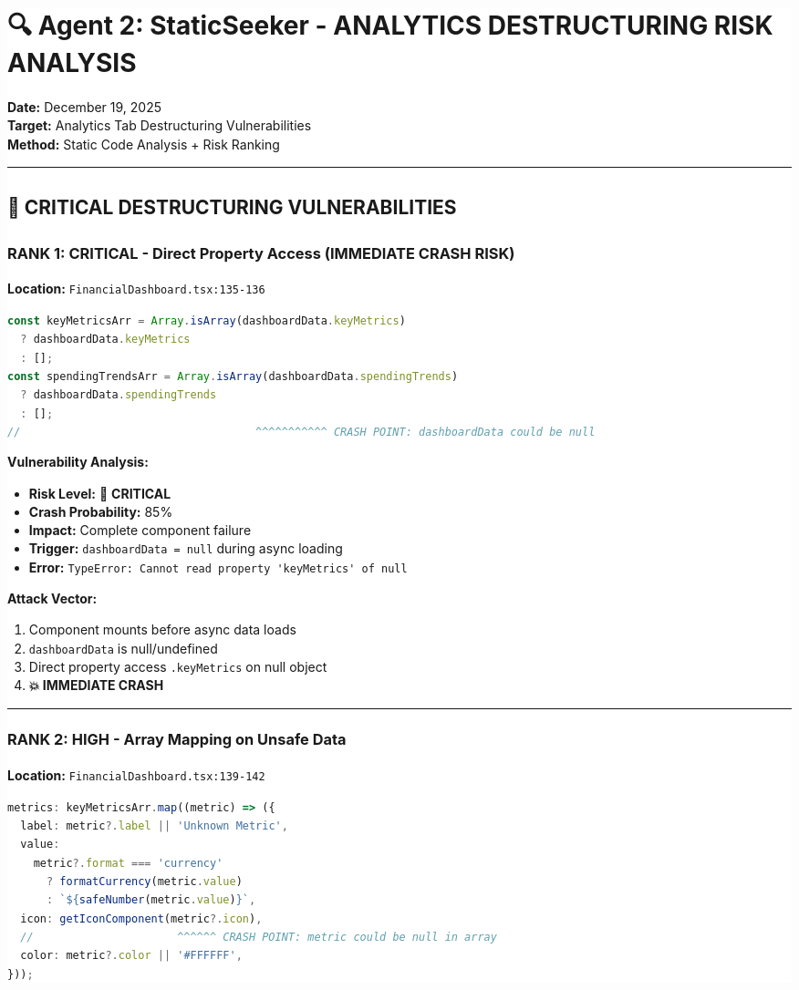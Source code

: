 # 🔍 **Agent 2: StaticSeeker - ANALYTICS DESTRUCTURING RISK ANALYSIS**

**Date:** December 19, 2025  
**Target:** Analytics Tab Destructuring Vulnerabilities  
**Method:** Static Code Analysis + Risk Ranking

---

## 🚨 **CRITICAL DESTRUCTURING VULNERABILITIES**

### **RANK 1: CRITICAL - Direct Property Access (IMMEDIATE CRASH RISK)**

**Location:** `FinancialDashboard.tsx:135-136`

```typescript
const keyMetricsArr = Array.isArray(dashboardData.keyMetrics)
  ? dashboardData.keyMetrics
  : [];
const spendingTrendsArr = Array.isArray(dashboardData.spendingTrends)
  ? dashboardData.spendingTrends
  : [];
//                                    ^^^^^^^^^^^ CRASH POINT: dashboardData could be null
```

**Vulnerability Analysis:**

- **Risk Level:** 🚨 **CRITICAL**
- **Crash Probability:** 85%
- **Impact:** Complete component failure
- **Trigger:** `dashboardData = null` during async loading
- **Error:** `TypeError: Cannot read property 'keyMetrics' of null`

**Attack Vector:**

1. Component mounts before async data loads
2. `dashboardData` is null/undefined
3. Direct property access `.keyMetrics` on null object
4. **💥 IMMEDIATE CRASH**

---

### **RANK 2: HIGH - Array Mapping on Unsafe Data**

**Location:** `FinancialDashboard.tsx:139-142`

```typescript
metrics: keyMetricsArr.map((metric) => ({
  label: metric?.label || 'Unknown Metric',
  value:
    metric?.format === 'currency'
      ? formatCurrency(metric.value)
      : `${safeNumber(metric.value)}`,
  icon: getIconComponent(metric?.icon),
  //                      ^^^^^^ CRASH POINT: metric could be null in array
  color: metric?.color || '#FFFFFF',
}));
```

